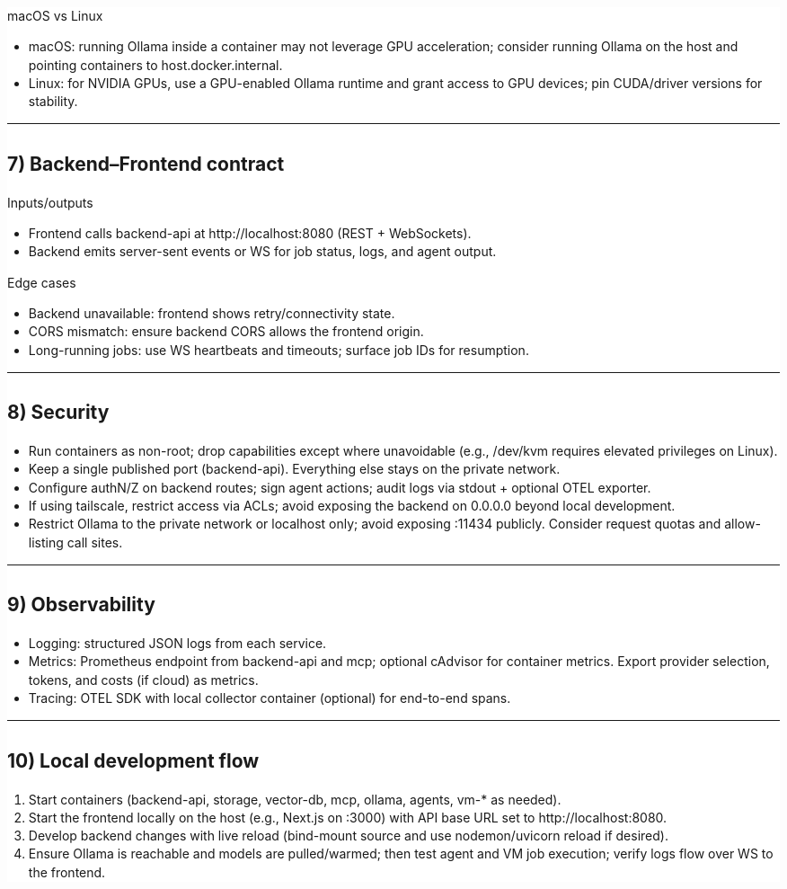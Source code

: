 macOS vs Linux
- macOS: running Ollama inside a container may not leverage GPU acceleration; consider running Ollama on the host and pointing containers to host.docker.internal.
- Linux: for NVIDIA GPUs, use a GPU-enabled Ollama runtime and grant access to GPU devices; pin CUDA/driver versions for stability.

---

## 7) Backend–Frontend contract

Inputs/outputs
- Frontend calls backend-api at http://localhost:8080 (REST + WebSockets).
- Backend emits server-sent events or WS for job status, logs, and agent output.

Edge cases
- Backend unavailable: frontend shows retry/connectivity state.
- CORS mismatch: ensure backend CORS allows the frontend origin.
- Long-running jobs: use WS heartbeats and timeouts; surface job IDs for resumption.

---

## 8) Security

- Run containers as non-root; drop capabilities except where unavoidable (e.g., /dev/kvm requires elevated privileges on Linux).
- Keep a single published port (backend-api). Everything else stays on the private network.
- Configure authN/Z on backend routes; sign agent actions; audit logs via stdout + optional OTEL exporter.
- If using tailscale, restrict access via ACLs; avoid exposing the backend on 0.0.0.0 beyond local development.
- Restrict Ollama to the private network or localhost only; avoid exposing :11434 publicly. Consider request quotas and allow-listing call sites.

---

## 9) Observability

- Logging: structured JSON logs from each service.
- Metrics: Prometheus endpoint from backend-api and mcp; optional cAdvisor for container metrics. Export provider selection, tokens, and costs (if cloud) as metrics.
- Tracing: OTEL SDK with local collector container (optional) for end-to-end spans.

---

## 10) Local development flow

1) Start containers (backend-api, storage, vector-db, mcp, ollama, agents, vm-* as needed).
2) Start the frontend locally on the host (e.g., Next.js on :3000) with API base URL set to http://localhost:8080.
3) Develop backend changes with live reload (bind-mount source and use nodemon/uvicorn reload if desired).
4) Ensure Ollama is reachable and models are pulled/warmed; then test agent and VM job execution; verify logs flow over WS to the frontend.
